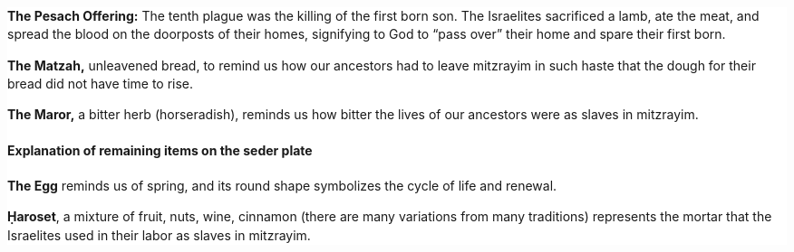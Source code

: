 
<tr><td style="vertical-align:top;" width="46%">
<div class="liturgy" style="text-align: right;"><span lang="he">

</span></div></td>
 
<td style="vertical-align:top;" width="53%"><div class="english">
<strong>The Pesach Offering:</strong> The tenth plague was the killing of the first born son. The Israelites sacrificed a lamb, ate the meat, and spread the blood on the doorposts of their homes, signifying to God to “pass over” their home and spare their first born.
</div></td></tr>


<tr><td style="vertical-align:top;" width="46%">
<div class="liturgy" style="text-align: right;"><span lang="he">

</span></div></td>
 
<td style="vertical-align:top;" width="53%"><div class="english">
<strong>The Matzah,</strong> unleavened bread, to remind us how our ancestors had to leave mitzrayim in such haste that the dough for their bread did not have time to rise.
</div></td></tr>


<tr><td style="vertical-align:top;" width="46%">
<div class="liturgy" style="text-align: right;"><span lang="he">

</span></div></td>
 
<td style="vertical-align:top;" width="53%"><div class="english">
<strong>The Maror,</strong> a bitter herb (horseradish), reminds us how bitter the lives of our ancestors were as slaves in mitzrayim.
</div></td></tr>


<tr><td style="vertical-align:top;" width="46%">
<div class="liturgy" style="text-align: right;"><span lang="he">

</span></div></td>
 
<td style="vertical-align:top;" width="53%"><div class="english">
<h4>Explanation of remaining items on the seder plate</h4>
<strong>The Egg</strong> reminds us of spring, and its round shape symbolizes the cycle of life and renewal.
</div></td></tr>


<tr><td style="vertical-align:top;" width="46%">
<div class="liturgy" style="text-align: right;"><span lang="he">

</span></div></td>
 
<td style="vertical-align:top;" width="53%"><div class="english">
<strong>Ḥaroset</strong>, a mixture of fruit, nuts, wine, cinnamon (there are many variations from many traditions) represents the mortar that the Israelites used in their labor as slaves in mitzrayim.
</div></td></tr>


<tr><td style="vertical-align:top;" width="46%">
<div class="liturgy" style="text-align: right;"><span lang="he">
